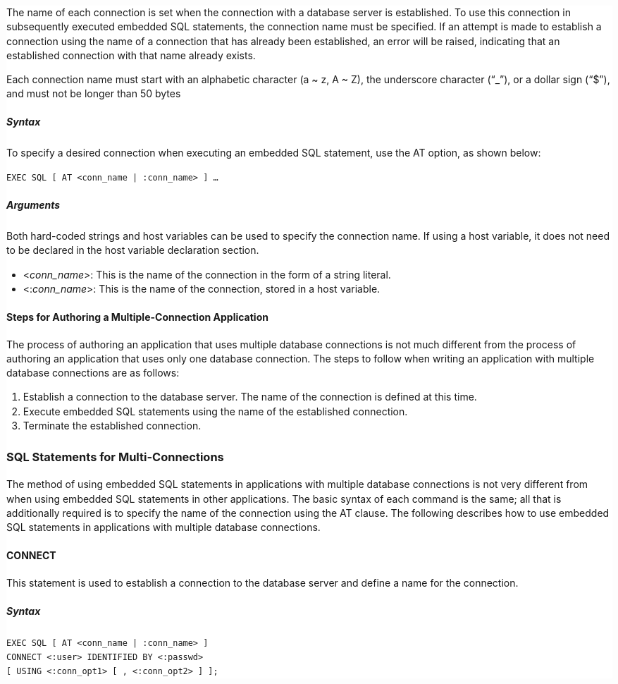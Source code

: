 The name of each connection is set when the connection with a database server is established. To use this connection in subsequently executed embedded SQL statements, the connection name must be specified. If an attempt is made to establish a connection using the name of a connection that has already been established, an error will be raised, indicating that an established connection with that name already exists.

Each connection name must start with an alphabetic character (a ~ z, A ~ Z), the underscore character (“_”), or a dollar sign (“$”), and must not be longer than 50 bytes

##### Syntax

To specify a desired connection when executing an embedded SQL statement, use the AT option, as shown below: 

```
EXEC SQL [ AT <conn_name | :conn_name> ] …
```

##### Arguments

Both hard-coded strings and host variables can be used to specify the connection name. If using a host variable, it does not need to be declared in the host variable declaration section.

- \<*conn_name*\>: This is the name of the connection in the form of a string literal. 
- \<:*conn_name*\>: This is the name of the connection, stored in a host variable.

#### Steps for Authoring a Multiple-Connection Application

The process of authoring an application that uses multiple database connections is not much different from the process of authoring an application that uses only one database connection. The steps to follow when writing an application with multiple database connections are as follows:

1. Establish a connection to the database server. The name of the connection is defined at this time. 
2. Execute embedded SQL statements using the name of the established connection. 
3. Terminate the established connection.

### SQL Statements for Multi-Connections

The method of using embedded SQL statements in applications with multiple database connections is not very different from when using embedded SQL statements in other applications. The basic syntax of each command is the same; all that is additionally required is to specify the name of the connection using the AT clause. The following describes how to use embedded SQL statements in applications with multiple database connections.

#### CONNECT

This statement is used to establish a connection to the database server and define a name for the connection.

##### Syntax

```
EXEC SQL [ AT <conn_name | :conn_name> ] 
CONNECT <:user> IDENTIFIED BY <:passwd> 
[ USING <:conn_opt1> [ , <:conn_opt2> ] ];
```
